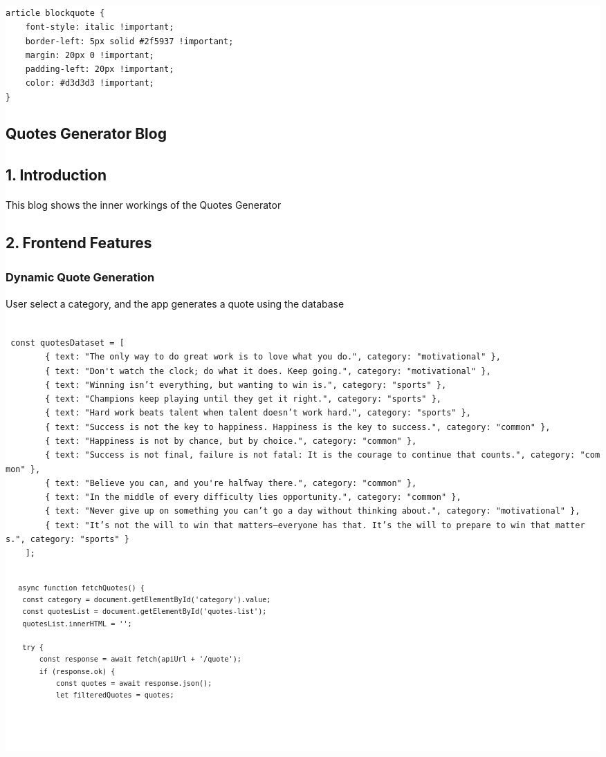     article blockquote {
        font-style: italic !important;
        border-left: 5px solid #2f5937 !important;
        margin: 20px 0 !important;
        padding-left: 20px !important;
        color: #d3d3d3 !important;
    }
</style>

<article>
    <h1>Quotes Generator Blog</h1>

<h2>1. Introduction</h2>
    <p>
        This blog shows the inner workings of the Quotes Generator
    </p>

<h2>2. Frontend Features</h2>

<h3>Dynamic Quote Generation</h3>
    <p>
        User select a category, and the app generates a quote using the database
    </p>
    <code>
 const quotesDataset = [
        { text: "The only way to do great work is to love what you do.", category: "motivational" },
        { text: "Don't watch the clock; do what it does. Keep going.", category: "motivational" },
        { text: "Winning isn’t everything, but wanting to win is.", category: "sports" },
        { text: "Champions keep playing until they get it right.", category: "sports" },
        { text: "Hard work beats talent when talent doesn’t work hard.", category: "sports" },
        { text: "Success is not the key to happiness. Happiness is the key to success.", category: "common" },
        { text: "Happiness is not by chance, but by choice.", category: "common" },
        { text: "Success is not final, failure is not fatal: It is the courage to continue that counts.", category: "common" },
        { text: "Believe you can, and you're halfway there.", category: "common" },
        { text: "In the middle of every difficulty lies opportunity.", category: "common" },
        { text: "Never give up on something you can’t go a day without thinking about.", category: "motivational" },
        { text: "It’s not the will to win that matters—everyone has that. It’s the will to prepare to win that matters.", category: "sports" }
    ];

       async function fetchQuotes() {
        const category = document.getElementById('category').value;
        const quotesList = document.getElementById('quotes-list');
        quotesList.innerHTML = '';

        try {
            const response = await fetch(apiUrl + '/quote');
            if (response.ok) {
                const quotes = await response.json();
                let filteredQuotes = quotes;
